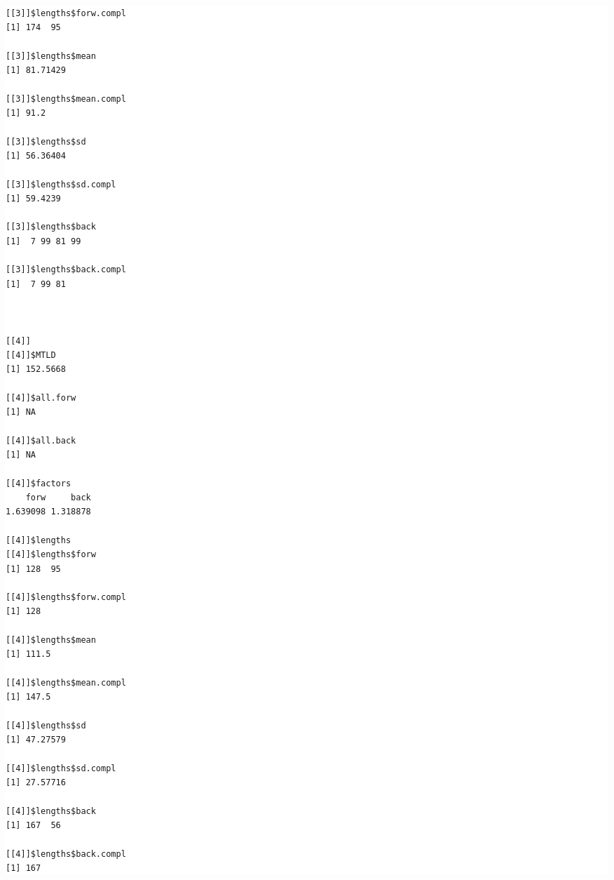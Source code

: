     [[3]]$lengths$forw.compl
    [1] 174  95

    [[3]]$lengths$mean
    [1] 81.71429

    [[3]]$lengths$mean.compl
    [1] 91.2

    [[3]]$lengths$sd
    [1] 56.36404

    [[3]]$lengths$sd.compl
    [1] 59.4239

    [[3]]$lengths$back
    [1]  7 99 81 99

    [[3]]$lengths$back.compl
    [1]  7 99 81



    [[4]]
    [[4]]$MTLD
    [1] 152.5668

    [[4]]$all.forw
    [1] NA

    [[4]]$all.back
    [1] NA

    [[4]]$factors
        forw     back 
    1.639098 1.318878 

    [[4]]$lengths
    [[4]]$lengths$forw
    [1] 128  95

    [[4]]$lengths$forw.compl
    [1] 128

    [[4]]$lengths$mean
    [1] 111.5

    [[4]]$lengths$mean.compl
    [1] 147.5

    [[4]]$lengths$sd
    [1] 47.27579

    [[4]]$lengths$sd.compl
    [1] 27.57716

    [[4]]$lengths$back
    [1] 167  56

    [[4]]$lengths$back.compl
    [1] 167
